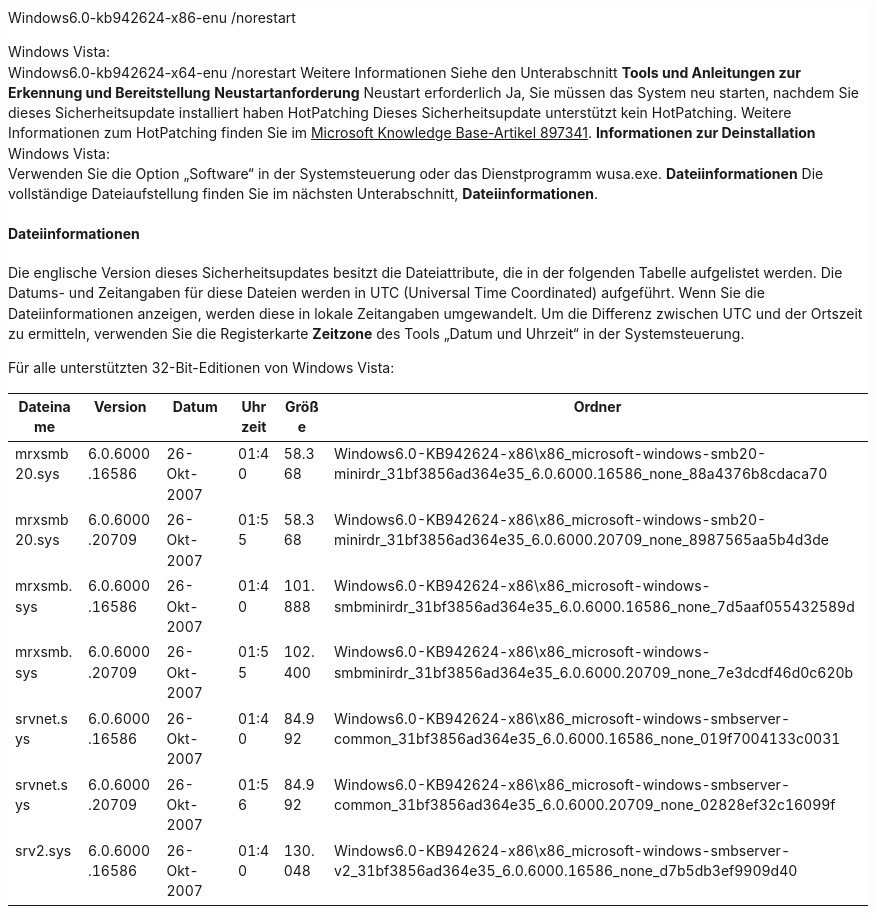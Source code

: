 Windows6.0-kb942624-x86-enu /norestart</td>
</tr>
<tr class="even">
<td style="border:1px solid black;"></td>
<td style="border:1px solid black;">Windows Vista:<br />
Windows6.0-kb942624-x64-enu /norestart</td>
</tr>
<tr class="odd">
<td style="border:1px solid black;">Weitere Informationen</td>
<td style="border:1px solid black;">Siehe den Unterabschnitt <strong>Tools und Anleitungen zur Erkennung und Bereitstellung</strong></td>
</tr>
<tr class="even">
<td style="border:1px solid black;"><strong>Neustartanforderung</strong></td>
<td style="border:1px solid black;"></td>
</tr>
<tr class="odd">
<td style="border:1px solid black;">Neustart erforderlich</td>
<td style="border:1px solid black;">Ja, Sie müssen das System neu starten, nachdem Sie dieses Sicherheitsupdate installiert haben</td>
</tr>
<tr class="even">
<td style="border:1px solid black;">HotPatching</td>
<td style="border:1px solid black;">Dieses Sicherheitsupdate unterstützt kein HotPatching. Weitere Informationen zum HotPatching finden Sie im <a href="http://support.microsoft.com/kb/897341">Microsoft Knowledge Base-Artikel 897341</a>.</td>
</tr>
<tr class="odd">
<td style="border:1px solid black;"><strong>Informationen zur Deinstallation</strong></td>
<td style="border:1px solid black;">Windows Vista:<br />
Verwenden Sie die Option „Software“ in der Systemsteuerung oder das Dienstprogramm wusa.exe.</td>
</tr>
<tr class="even">
<td style="border:1px solid black;"><strong>Dateiinformationen</strong></td>
<td style="border:1px solid black;">Die vollständige Dateiaufstellung finden Sie im nächsten Unterabschnitt, <strong>Dateiinformationen</strong>.</td>
</tr>
</tbody>
</table>
  
#### Dateiinformationen
  
Die englische Version dieses Sicherheitsupdates besitzt die Dateiattribute, die in der folgenden Tabelle aufgelistet werden. Die Datums- und Zeitangaben für diese Dateien werden in UTC (Universal Time Coordinated) aufgeführt. Wenn Sie die Dateiinformationen anzeigen, werden diese in lokale Zeitangaben umgewandelt. Um die Differenz zwischen UTC und der Ortszeit zu ermitteln, verwenden Sie die Registerkarte **Zeitzone** des Tools „Datum und Uhrzeit“ in der Systemsteuerung.
  
Für alle unterstützten 32-Bit-Editionen von Windows Vista:
  
| Dateiname    | Version        | Datum       | Uhrzeit | Größe   | Ordner                                                                                                                     |  
|--------------|----------------|-------------|---------|---------|----------------------------------------------------------------------------------------------------------------------------|  
| mrxsmb20.sys | 6.0.6000.16586 | 26-Okt-2007 | 01:40   | 58.368  | Windows6.0-KB942624-x86\\x86\_microsoft-windows-smb20-minirdr\_31bf3856ad364e35\_6.0.6000.16586\_none\_88a4376b8cdaca70    |  
| mrxsmb20.sys | 6.0.6000.20709 | 26-Okt-2007 | 01:55   | 58.368  | Windows6.0-KB942624-x86\\x86\_microsoft-windows-smb20-minirdr\_31bf3856ad364e35\_6.0.6000.20709\_none\_8987565aa5b4d3de    |  
| mrxsmb.sys   | 6.0.6000.16586 | 26-Okt-2007 | 01:40   | 101.888 | Windows6.0-KB942624-x86\\x86\_microsoft-windows-smbminirdr\_31bf3856ad364e35\_6.0.6000.16586\_none\_7d5aaf055432589d       |  
| mrxsmb.sys   | 6.0.6000.20709 | 26-Okt-2007 | 01:55   | 102.400 | Windows6.0-KB942624-x86\\x86\_microsoft-windows-smbminirdr\_31bf3856ad364e35\_6.0.6000.20709\_none\_7e3dcdf46d0c620b       |  
| srvnet.sys   | 6.0.6000.16586 | 26-Okt-2007 | 01:40   | 84.992  | Windows6.0-KB942624-x86\\x86\_microsoft-windows-smbserver-common\_31bf3856ad364e35\_6.0.6000.16586\_none\_019f7004133c0031 |  
| srvnet.sys   | 6.0.6000.20709 | 26-Okt-2007 | 01:56   | 84.992  | Windows6.0-KB942624-x86\\x86\_microsoft-windows-smbserver-common\_31bf3856ad364e35\_6.0.6000.20709\_none\_02828ef32c16099f |  
| srv2.sys     | 6.0.6000.16586 | 26-Okt-2007 | 01:40   | 130.048 | Windows6.0-KB942624-x86\\x86\_microsoft-windows-smbserver-v2\_31bf3856ad364e35\_6.0.6000.16586\_none\_d7b5db3ef9909d40     |  
